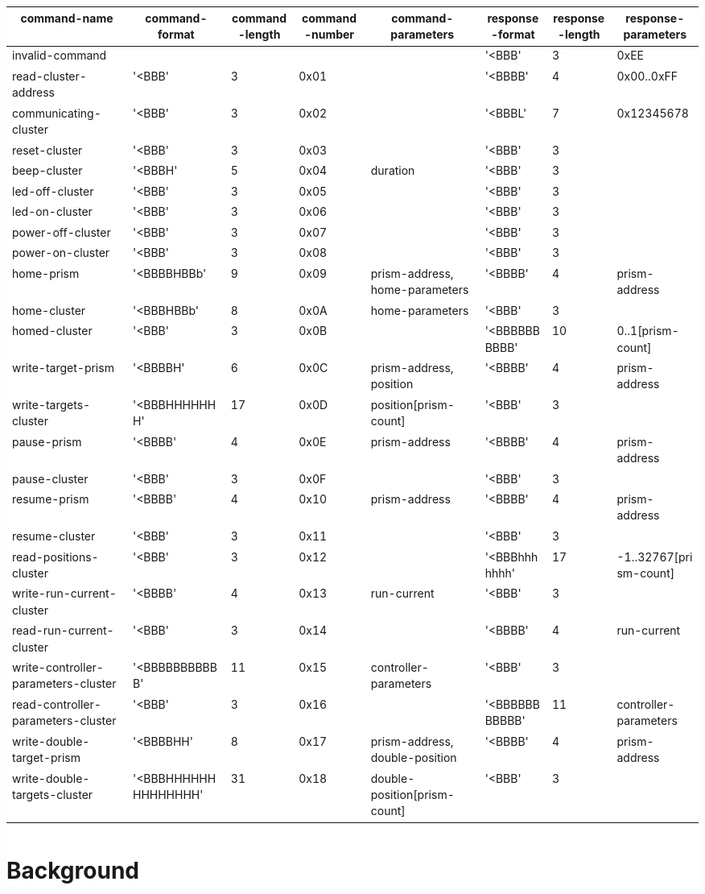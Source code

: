 | command-name                        | command-format       | command-length | command-number | command-parameters             | response-format | response-length | response-parameters    |
|----------------------------------- |-------------------- |-------------- |-------------- |------------------------------ |--------------- |--------------- |---------------------- |
| invalid-command                     |                      |                |                |                                | '<BBB'          | 3               | 0xEE                   |
| read-cluster-address                | '<BBB'               | 3              | 0x01           |                                | '<BBBB'         | 4               | 0x00..0xFF             |
| communicating-cluster               | '<BBB'               | 3              | 0x02           |                                | '<BBBL'         | 7               | 0x12345678             |
| reset-cluster                       | '<BBB'               | 3              | 0x03           |                                | '<BBB'          | 3               |                        |
| beep-cluster                        | '<BBBH'              | 5              | 0x04           | duration                       | '<BBB'          | 3               |                        |
| led-off-cluster                     | '<BBB'               | 3              | 0x05           |                                | '<BBB'          | 3               |                        |
| led-on-cluster                      | '<BBB'               | 3              | 0x06           |                                | '<BBB'          | 3               |                        |
| power-off-cluster                   | '<BBB'               | 3              | 0x07           |                                | '<BBB'          | 3               |                        |
| power-on-cluster                    | '<BBB'               | 3              | 0x08           |                                | '<BBB'          | 3               |                        |
| home-prism                          | '<BBBBHBBb'          | 9              | 0x09           | prism-address, home-parameters | '<BBBB'         | 4               | prism-address          |
| home-cluster                        | '<BBBHBBb'           | 8              | 0x0A           | home-parameters                | '<BBB'          | 3               |                        |
| homed-cluster                       | '<BBB'               | 3              | 0x0B           |                                | '<BBBBBBBBBB'   | 10              | 0..1[prism-count]      |
| write-target-prism                  | '<BBBBH'             | 6              | 0x0C           | prism-address, position        | '<BBBB'         | 4               | prism-address          |
| write-targets-cluster               | '<BBBHHHHHHH'        | 17             | 0x0D           | position[prism-count]          | '<BBB'          | 3               |                        |
| pause-prism                         | '<BBBB'              | 4              | 0x0E           | prism-address                  | '<BBBB'         | 4               | prism-address          |
| pause-cluster                       | '<BBB'               | 3              | 0x0F           |                                | '<BBB'          | 3               |                        |
| resume-prism                        | '<BBBB'              | 4              | 0x10           | prism-address                  | '<BBBB'         | 4               | prism-address          |
| resume-cluster                      | '<BBB'               | 3              | 0x11           |                                | '<BBB'          | 3               |                        |
| read-positions-cluster              | '<BBB'               | 3              | 0x12           |                                | '<BBBhhhhhhh'   | 17              | -1..32767[prism-count] |
| write-run-current-cluster           | '<BBBB'              | 4              | 0x13           | run-current                    | '<BBB'          | 3               |                        |
| read-run-current-cluster            | '<BBB'               | 3              | 0x14           |                                | '<BBBB'         | 4               | run-current            |
| write-controller-parameters-cluster | '<BBBBBBBBBBB'       | 11             | 0x15           | controller-parameters          | '<BBB'          | 3               |                        |
| read-controller-parameters-cluster  | '<BBB'               | 3              | 0x16           |                                | '<BBBBBBBBBBB'  | 11              | controller-parameters  |
| write-double-target-prism           | '<BBBBHH'            | 8              | 0x17           | prism-address, double-position | '<BBBB'         | 4               | prism-address          |
| write-double-targets-cluster        | '<BBBHHHHHHHHHHHHHH' | 31             | 0x18           | double-position[prism-count]   | '<BBB'          | 3               |                        |


<a id="org32607f4"></a>

# Background
